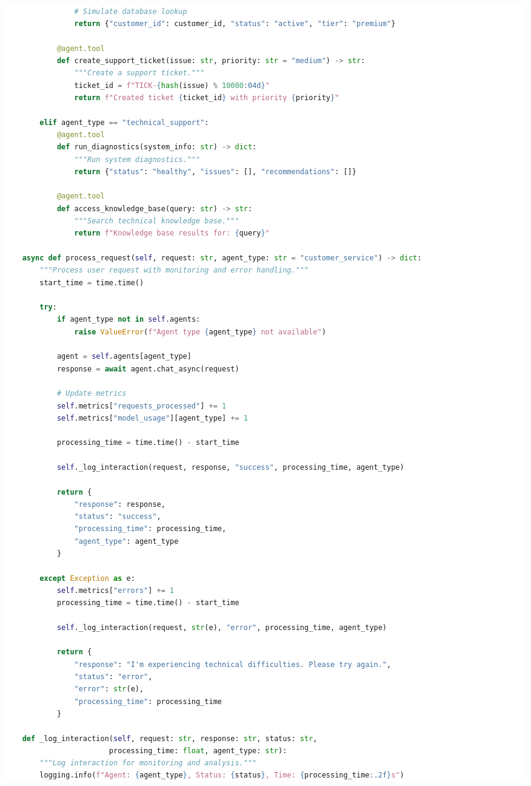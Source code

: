 ```python
                # Simulate database lookup
                return {"customer_id": customer_id, "status": "active", "tier": "premium"}
            
            @agent.tool
            def create_support_ticket(issue: str, priority: str = "medium") -> str:
                """Create a support ticket."""
                ticket_id = f"TICK-{hash(issue) % 10000:04d}"
                return f"Created ticket {ticket_id} with priority {priority}"
        
        elif agent_type == "technical_support":
            @agent.tool
            def run_diagnostics(system_info: str) -> dict:
                """Run system diagnostics."""
                return {"status": "healthy", "issues": [], "recommendations": []}
            
            @agent.tool
            def access_knowledge_base(query: str) -> str:
                """Search technical knowledge base."""
                return f"Knowledge base results for: {query}"
    
    async def process_request(self, request: str, agent_type: str = "customer_service") -> dict:
        """Process user request with monitoring and error handling."""
        start_time = time.time()
        
        try:
            if agent_type not in self.agents:
                raise ValueError(f"Agent type {agent_type} not available")
            
            agent = self.agents[agent_type]
            response = await agent.chat_async(request)
            
            # Update metrics
            self.metrics["requests_processed"] += 1
            self.metrics["model_usage"][agent_type] += 1
            
            processing_time = time.time() - start_time
            
            self._log_interaction(request, response, "success", processing_time, agent_type)
            
            return {
                "response": response,
                "status": "success",
                "processing_time": processing_time,
                "agent_type": agent_type
            }
            
        except Exception as e:
            self.metrics["errors"] += 1
            processing_time = time.time() - start_time
            
            self._log_interaction(request, str(e), "error", processing_time, agent_type)
            
            return {
                "response": "I'm experiencing technical difficulties. Please try again.",
                "status": "error",
                "error": str(e),
                "processing_time": processing_time
            }
    
    def _log_interaction(self, request: str, response: str, status: str, 
                        processing_time: float, agent_type: str):
        """Log interaction for monitoring and analysis."""
        logging.info(f"Agent: {agent_type}, Status: {status}, Time: {processing_time:.2f}s")
```
